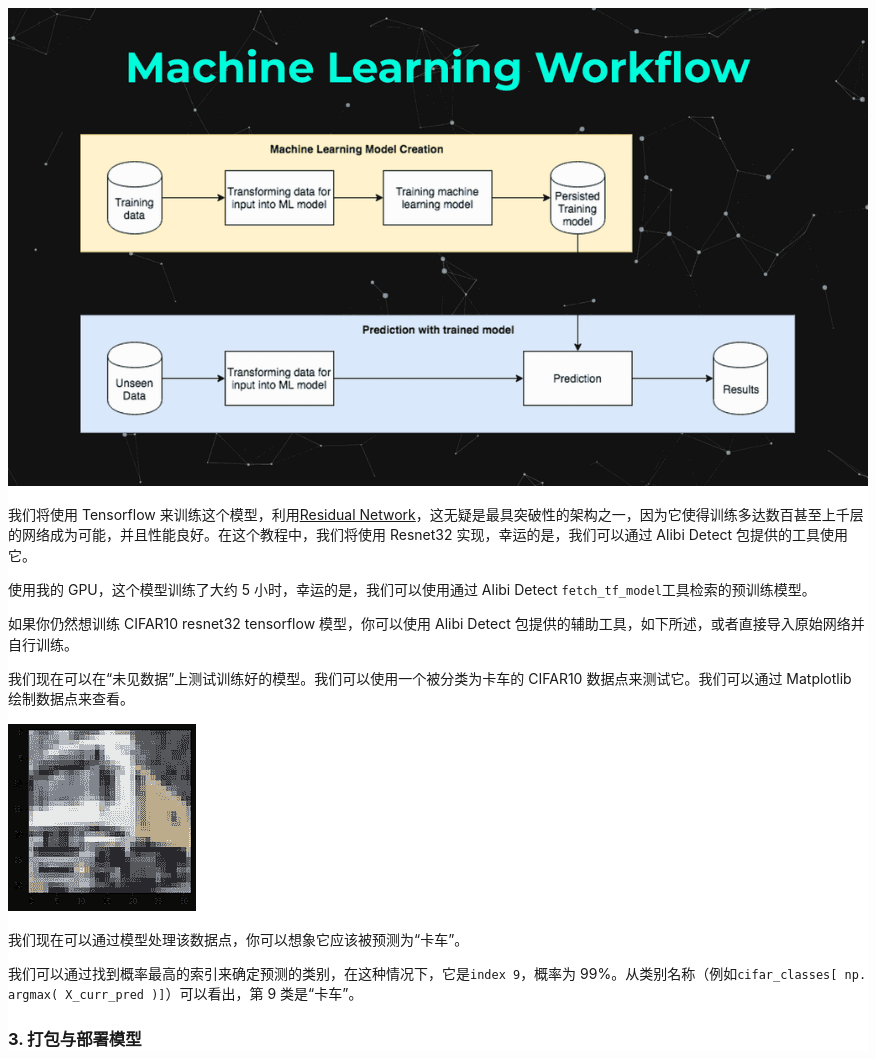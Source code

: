 ![Image for post](img/dc4efbfe55db9179d41c9b3cd37bb2ba.png)

我们将使用 Tensorflow 来训练这个模型，利用[Residual Network](https://towardsdatascience.com/an-overview-of-resnet-and-its-variants-5281e2f56035)，这无疑是最具突破性的架构之一，因为它使得训练多达数百甚至上千层的网络成为可能，并且性能良好。在这个教程中，我们将使用 Resnet32 实现，幸运的是，我们可以通过 Alibi Detect 包提供的工具使用它。

使用我的 GPU，这个模型训练了大约 5 小时，幸运的是，我们可以使用通过 Alibi Detect `fetch_tf_model`工具检索的预训练模型。

如果你仍然想训练 CIFAR10 resnet32 tensorflow 模型，你可以使用 Alibi Detect 包提供的辅助工具，如下所述，或者直接导入原始网络并自行训练。

我们现在可以在“未见数据”上测试训练好的模型。我们可以使用一个被分类为卡车的 CIFAR10 数据点来测试它。我们可以通过 Matplotlib 绘制数据点来查看。

![Image for post](img/c13d881447de9a1cb03b023f153b0927.png)

我们现在可以通过模型处理该数据点，你可以想象它应该被预测为“卡车”。

我们可以通过找到概率最高的索引来确定预测的类别，在这种情况下，它是`index 9`，概率为 99%。从类别名称（例如`cifar_classes[ np.argmax( X_curr_pred )]`）可以看出，第 9 类是“卡车”。

### 3\. 打包与部署模型
